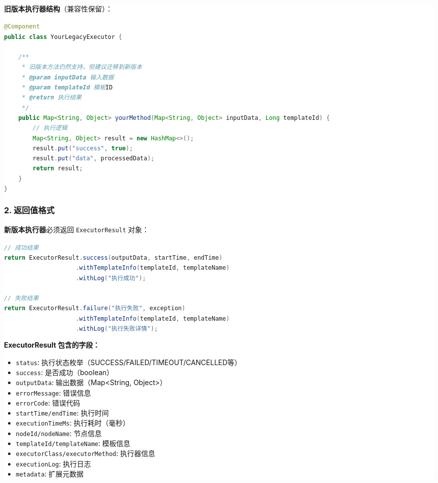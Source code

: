 ```java
```

**旧版本执行器结构**（兼容性保留）：

```java
@Component
public class YourLegacyExecutor {
    
    /**
     * 旧版本方法仍然支持，但建议迁移到新版本
     * @param inputData 输入数据
     * @param templateId 模板ID
     * @return 执行结果
     */
    public Map<String, Object> yourMethod(Map<String, Object> inputData, Long templateId) {
        // 执行逻辑
        Map<String, Object> result = new HashMap<>();
        result.put("success", true);
        result.put("data", processedData);
        return result;
    }
}
```

### 2. 返回值格式

**新版本执行器**必须返回 `ExecutorResult` 对象：

```java
// 成功结果
return ExecutorResult.success(outputData, startTime, endTime)
                    .withTemplateInfo(templateId, templateName)
                    .withLog("执行成功");

// 失败结果
return ExecutorResult.failure("执行失败", exception)
                    .withTemplateInfo(templateId, templateName)
                    .withLog("执行失败详情");
```

**ExecutorResult 包含的字段：**
- `status`: 执行状态枚举（SUCCESS/FAILED/TIMEOUT/CANCELLED等）
- `success`: 是否成功（boolean）
- `outputData`: 输出数据（Map<String, Object>）
- `errorMessage`: 错误信息
- `errorCode`: 错误代码
- `startTime/endTime`: 执行时间
- `executionTimeMs`: 执行耗时（毫秒）
- `nodeId/nodeName`: 节点信息
- `templateId/templateName`: 模板信息
- `executorClass/executorMethod`: 执行器信息
- `executionLog`: 执行日志
- `metadata`: 扩展元数据
